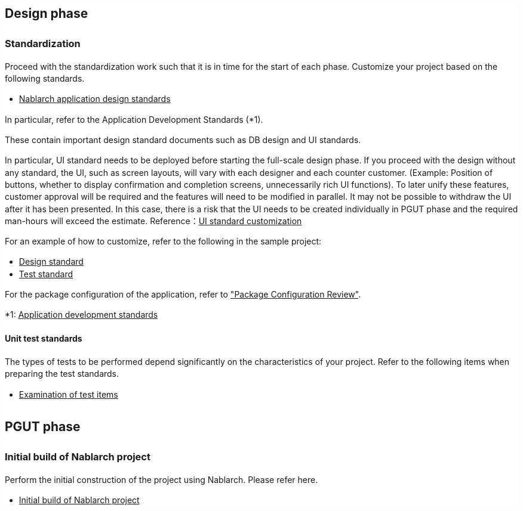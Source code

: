 ## Design phase

### Standardization

Proceed with the standardization work such that it is in time for the start of each phase.
Customize your project based on the following standards.

- [Nablarch application design standards](https://fintan.jp/?p=1145)

In particular, refer to the Application Development Standards (*1).

These contain important design standard documents such as DB design and UI standards.

In particular, UI standard needs to be deployed before starting the full-scale design phase.
If you proceed with the design without any standard, the UI, such as screen layouts, will vary with each designer and each counter customer.
(Example: Position of buttons, whether to display confirmation and completion screens, unnecessarily rich UI functions).
To later unify these features, customer approval will be required and the features will need to be modified in parallel. 
It may not be possible to withdraw the UI after it has been presented. In this case, there is a risk that the UI needs to be created individually in PGUT phase and the required man-hours will exceed the estimate.
Reference：[UI standard customization](docs/UI標準のカスタマイズ.md)

For an example of how to customize, refer to the following in the sample project:
- [Design standard](../サンプルプロジェクト/設計書/A1_プロジェクト管理システム/020_方式設計/020_開発標準/010_設計標準)
- [Test standard](../サンプルプロジェクト/設計書/A1_プロジェクト管理システム/020_方式設計/020_開発標準/020_テスト標準)

For the package configuration of the application, refer to ["Package Configuration Review"](docs/パッケージ構成検討.md).


*1: [Application development standards](https://github.com/nablarch-development-standards/nablarch-development-standards/tree/master/020_アプリケーション開発標準)



#### Unit test standards

The types of tests to be performed depend significantly on the characteristics of your project.
Refer to the following items when preparing the test standards.

- [Examination of test items](docs/テスト項目の検討.md)



## PGUT phase


### Initial build of Nablarch project 

Perform the initial construction of the project using Nablarch.
Please refer here.

- [Initial build of Nablarch project](./docs/Nablarchプロジェクト初期構築.md)
